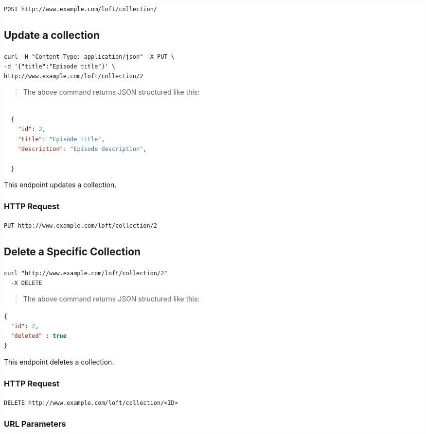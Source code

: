 `POST http://www.example.com/loft/collection/`

## Update a collection

```shell
curl -H "Content-Type: application/json" -X PUT \
-d '{"title":"Episode title"}' \
http://www.example.com/loft/collection/2
```

> The above command returns JSON structured like this:

```json

  {
    "id": 2,
    "title": "Episode title",
    "description": "Episode description",

  }

```

This endpoint updates a collection.

### HTTP Request

`PUT http://www.example.com/loft/collection/2`

## Delete a Specific Collection



```shell
curl "http://www.example.com/loft/collection/2"
  -X DELETE
```



> The above command returns JSON structured like this:

```json
{
  "id": 2,
  "deleted" : true
}
```

This endpoint deletes a collection.

### HTTP Request

`DELETE http://www.example.com/loft/collection/<ID>`

### URL Parameters
